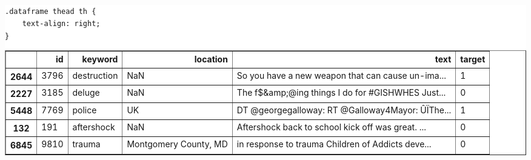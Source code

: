     .dataframe thead th {
        text-align: right;
    }

</style>
<table border="1" class="dataframe">
  <thead>
    <tr style="text-align: right;">
      <th></th>
      <th>id</th>
      <th>keyword</th>
      <th>location</th>
      <th>text</th>
      <th>target</th>
    </tr>
  </thead>
  <tbody>
    <tr>
      <th>2644</th>
      <td>3796</td>
      <td>destruction</td>
      <td>NaN</td>
      <td>So you have a new weapon that can cause un-ima...</td>
      <td>1</td>
    </tr>
    <tr>
      <th>2227</th>
      <td>3185</td>
      <td>deluge</td>
      <td>NaN</td>
      <td>The f$&amp;amp;@ing things I do for #GISHWHES Just...</td>
      <td>0</td>
    </tr>
    <tr>
      <th>5448</th>
      <td>7769</td>
      <td>police</td>
      <td>UK</td>
      <td>DT @georgegalloway: RT @Galloway4Mayor: ÛÏThe...</td>
      <td>1</td>
    </tr>
    <tr>
      <th>132</th>
      <td>191</td>
      <td>aftershock</td>
      <td>NaN</td>
      <td>Aftershock back to school kick off was great. ...</td>
      <td>0</td>
    </tr>
    <tr>
      <th>6845</th>
      <td>9810</td>
      <td>trauma</td>
      <td>Montgomery County, MD</td>
      <td>in response to trauma Children of Addicts deve...</td>
      <td>0</td>
    </tr>
  </tbody>
</table>
</div>
      <button class="colab-df-convert" onclick="convertToInteractive('df-6579f241-08b5-4ee0-9280-97fd82071cc6')"
              title="Convert this dataframe to an interactive table."
              style="display:none;">